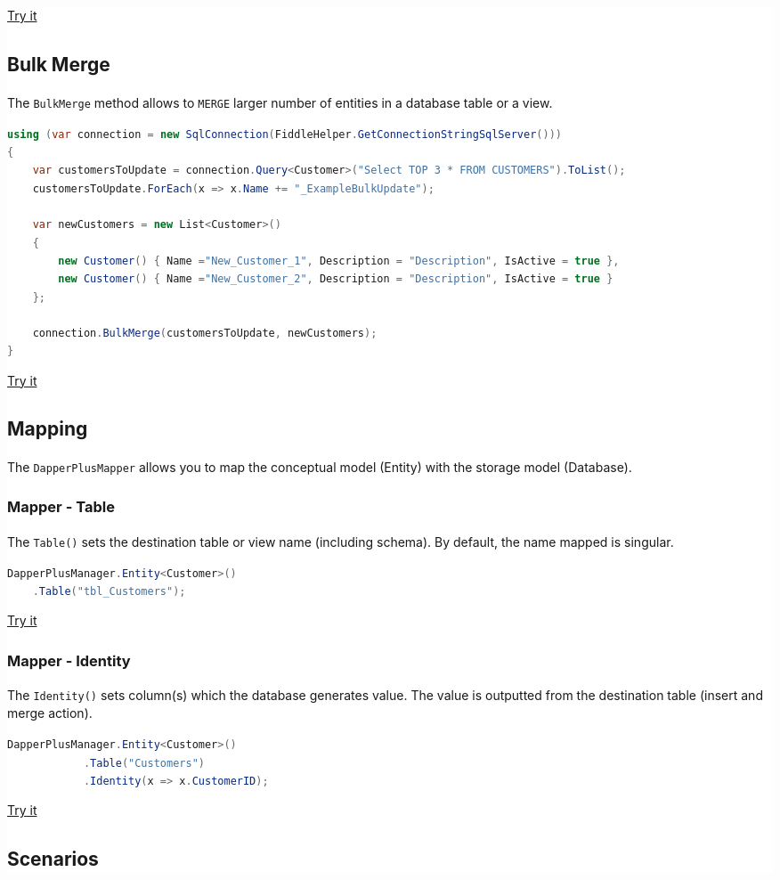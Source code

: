 [Try it](https://dotnetfiddle.net/I0ETUe)

## Bulk Merge

The `BulkMerge` method allows to `MERGE` larger number of entities in a database table or a view.

```csharp
using (var connection = new SqlConnection(FiddleHelper.GetConnectionStringSqlServer()))
{        
    var customersToUpdate = connection.Query<Customer>("Select TOP 3 * FROM CUSTOMERS").ToList();
    customersToUpdate.ForEach(x => x.Name += "_ExampleBulkUpdate");
            
    var newCustomers = new List<Customer>()
    {
        new Customer() { Name ="New_Customer_1", Description = "Description", IsActive = true },
        new Customer() { Name ="New_Customer_2", Description = "Description", IsActive = true }
    };
            
    connection.BulkMerge(customersToUpdate, newCustomers); 
}
```

[Try it](https://dotnetfiddle.net/4yltvn)

## Mapping

The `DapperPlusMapper` allows you to map the conceptual model (Entity) with the storage model (Database).

### Mapper - Table

The `Table()` sets the destination table or view name (including schema). By default, the name mapped is singular.

```csharp
DapperPlusManager.Entity<Customer>()
    .Table("tbl_Customers");
```

[Try it](https://dotnetfiddle.net/3GCxZX)

### Mapper - Identity

The `Identity()` sets column(s) which the database generates value. The value is outputted from the destination table (insert and merge action).

```csharp
DapperPlusManager.Entity<Customer>()
			.Table("Customers")
			.Identity(x => x.CustomerID);
```

[Try it](https://dotnetfiddle.net/d9fw17)

## Scenarios
